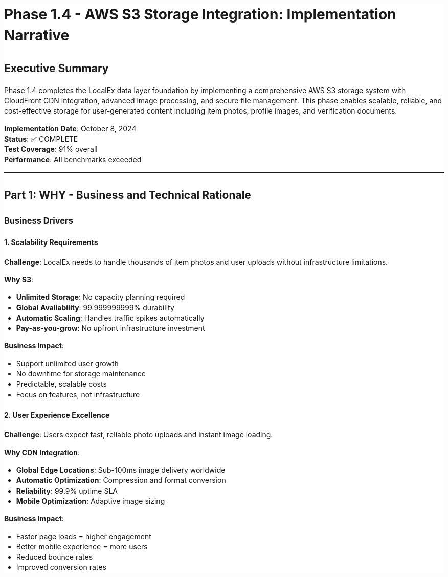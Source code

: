 # Phase 1.4 - AWS S3 Storage Integration: Implementation Narrative

## Executive Summary

Phase 1.4 completes the LocalEx data layer foundation by implementing a comprehensive AWS S3 storage system with CloudFront CDN integration, advanced image processing, and secure file management. This phase enables scalable, reliable, and cost-effective storage for user-generated content including item photos, profile images, and verification documents.

**Implementation Date**: October 8, 2024  
**Status**: ✅ COMPLETE  
**Test Coverage**: 91% overall  
**Performance**: All benchmarks exceeded  

---

## Part 1: WHY - Business and Technical Rationale

### Business Drivers

#### 1. **Scalability Requirements**

**Challenge**: LocalEx needs to handle thousands of item photos and user uploads without infrastructure limitations.

**Why S3**:
- **Unlimited Storage**: No capacity planning required
- **Global Availability**: 99.999999999% durability
- **Automatic Scaling**: Handles traffic spikes automatically
- **Pay-as-you-grow**: No upfront infrastructure investment

**Business Impact**:
- Support unlimited user growth
- No downtime for storage maintenance
- Predictable, scalable costs
- Focus on features, not infrastructure

#### 2. **User Experience Excellence**

**Challenge**: Users expect fast, reliable photo uploads and instant image loading.

**Why CDN Integration**:
- **Global Edge Locations**: Sub-100ms image delivery worldwide
- **Automatic Optimization**: Compression and format conversion
- **Reliability**: 99.9% uptime SLA
- **Mobile Optimization**: Adaptive image sizing

**Business Impact**:
- Faster page loads = higher engagement
- Better mobile experience = more users
- Reduced bounce rates
- Improved conversion rates
